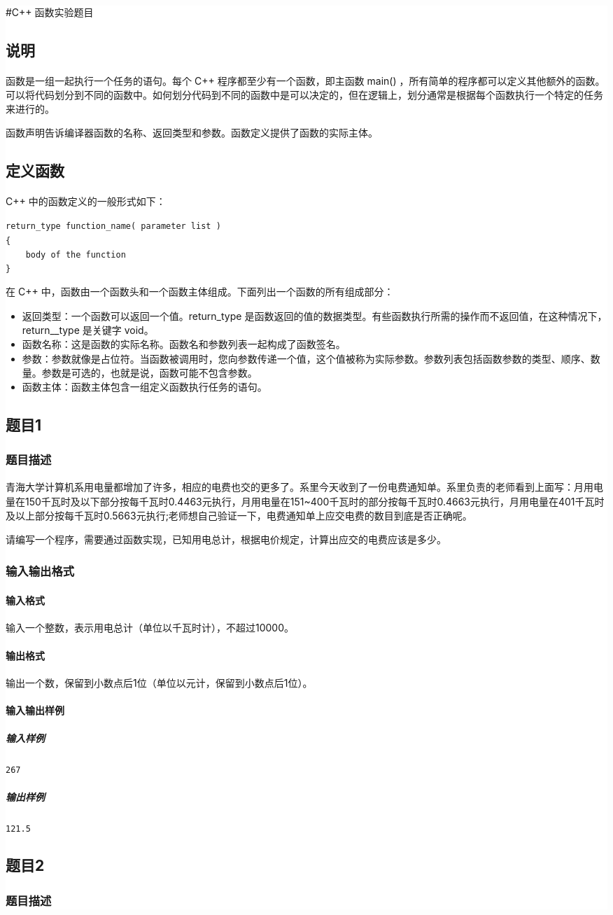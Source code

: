 #C++ 函数实验题目
## 说明
函数是一组一起执行一个任务的语句。每个 C++ 程序都至少有一个函数，即主函数 main() ，所有简单的程序都可以定义其他额外的函数。可以将代码划分到不同的函数中。如何划分代码到不同的函数中是可以决定的，但在逻辑上，划分通常是根据每个函数执行一个特定的任务来进行的。


函数声明告诉编译器函数的名称、返回类型和参数。函数定义提供了函数的实际主体。

## 定义函数
C++ 中的函数定义的一般形式如下：
	
	return_type function_name( parameter list )
	{
   		body of the function
	}

在 C++ 中，函数由一个函数头和一个函数主体组成。下面列出一个函数的所有组成部分：

- 返回类型：一个函数可以返回一个值。return_type 是函数返回的值的数据类型。有些函数执行所需的操作而不返回值，在这种情况下，return__type 是关键字 void。
- 函数名称：这是函数的实际名称。函数名和参数列表一起构成了函数签名。
- 参数：参数就像是占位符。当函数被调用时，您向参数传递一个值，这个值被称为实际参数。参数列表包括函数参数的类型、顺序、数量。参数是可选的，也就是说，函数可能不包含参数。
- 函数主体：函数主体包含一组定义函数执行任务的语句。

## 题目1
### 题目描述

青海大学计算机系用电量都增加了许多，相应的电费也交的更多了。系里今天收到了一份电费通知单。系里负责的老师看到上面写：月用电量在150千瓦时及以下部分按每千瓦时0.4463元执行，月用电量在151~400千瓦时的部分按每千瓦时0.4663元执行，月用电量在401千瓦时及以上部分按每千瓦时0.5663元执行;老师想自己验证一下，电费通知单上应交电费的数目到底是否正确呢。

请编写一个程序，需要通过函数实现，已知用电总计，根据电价规定，计算出应交的电费应该是多少。

### 输入输出格式
#### 输入格式
输入一个整数，表示用电总计（单位以千瓦时计），不超过10000。

#### 输出格式
输出一个数，保留到小数点后1位（单位以元计，保留到小数点后1位）。

#### 输入输出样例

##### 输入样例
	267

##### 输出样例
	121.5
	

## 题目2
### 题目描述
